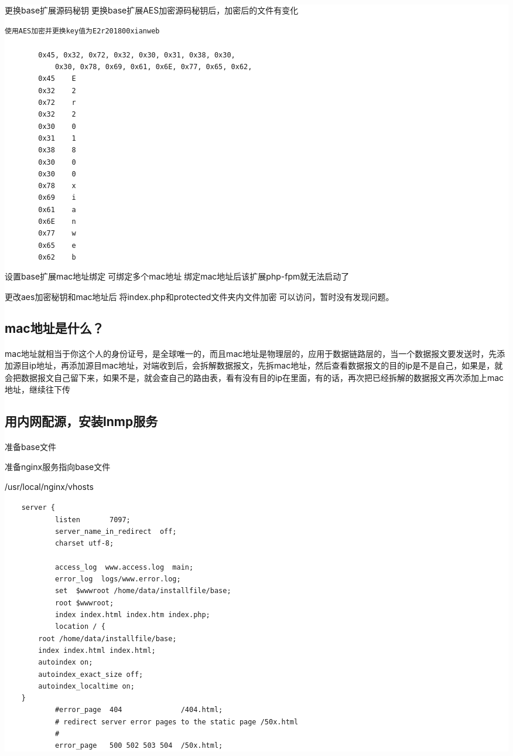 更换base扩展源码秘钥
更换base扩展AES加密源码秘钥后，加密后的文件有变化
```
使用AES加密并更换key值为E2r201800xianweb

    	0x45, 0x32, 0x72, 0x32, 0x30, 0x31, 0x38, 0x30,
            0x30, 0x78, 0x69, 0x61, 0x6E, 0x77, 0x65, 0x62,
    	0x45	E
    	0x32	2
    	0x72	r
    	0x32	2
    	0x30	0
    	0x31	1
    	0x38	8
    	0x30	0
    	0x30	0
    	0x78	x
    	0x69	i
    	0x61	a
    	0x6E	n
    	0x77	w
    	0x65	e
    	0x62	b
```
设置base扩展mac地址绑定
可绑定多个mac地址
绑定mac地址后该扩展php-fpm就无法启动了

更改aes加密秘钥和mac地址后
将index.php和protected文件夹内文件加密
可以访问，暂时没有发现问题。

## mac地址是什么？
mac地址就相当于你这个人的身份证号，是全球唯一的，而且mac地址是物理层的，应用于数据链路层的，当一个数据报文要发送时，先添加源目ip地址，再添加源目mac地址，对端收到后，会拆解数据报文，先拆mac地址，然后查看数据报文的目的ip是不是自己，如果是，就会把数据报文自己留下来，如果不是，就会查自己的路由表，看有没有目的ip在里面，有的话，再次把已经拆解的数据报文再次添加上mac地址，继续往下传


## 用内网配源，安装lnmp服务
准备base文件

准备nginx服务指向base文件

/usr/local/nginx/vhosts
```
    server {
            listen       7097;
            server_name_in_redirect  off;
            charset utf-8;
    
            access_log  www.access.log  main;
            error_log  logs/www.error.log;
            set  $wwwroot /home/data/installfile/base;
            root $wwwroot;
            index index.html index.htm index.php;
            location / {
    	root /home/data/installfile/base;
    	index index.html index.html;
    	autoindex on;
    	autoindex_exact_size off;
    	autoindex_localtime on;
    }
            #error_page  404              /404.html;
            # redirect server error pages to the static page /50x.html
            #
            error_page   500 502 503 504  /50x.html;
```